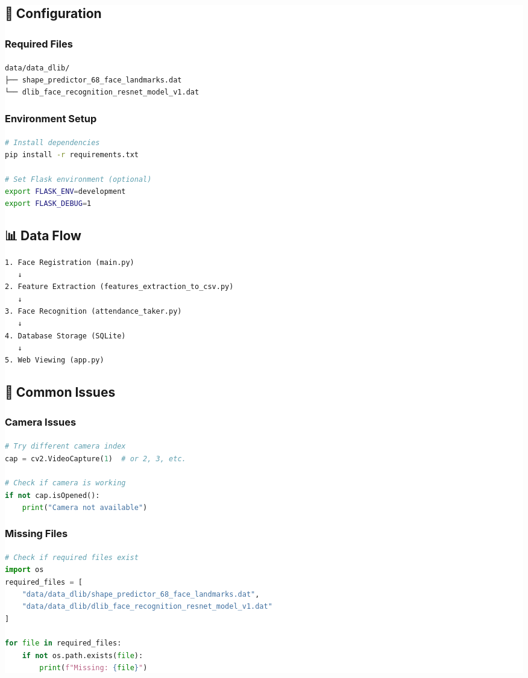 ## 🔧 Configuration

### Required Files
```
data/data_dlib/
├── shape_predictor_68_face_landmarks.dat
└── dlib_face_recognition_resnet_model_v1.dat
```

### Environment Setup
```bash
# Install dependencies
pip install -r requirements.txt

# Set Flask environment (optional)
export FLASK_ENV=development
export FLASK_DEBUG=1
```

## 📊 Data Flow

```
1. Face Registration (main.py)
   ↓
2. Feature Extraction (features_extraction_to_csv.py)
   ↓
3. Face Recognition (attendance_taker.py)
   ↓
4. Database Storage (SQLite)
   ↓
5. Web Viewing (app.py)
```

## 🐛 Common Issues

### Camera Issues
```python
# Try different camera index
cap = cv2.VideoCapture(1)  # or 2, 3, etc.

# Check if camera is working
if not cap.isOpened():
    print("Camera not available")
```

### Missing Files
```python
# Check if required files exist
import os
required_files = [
    "data/data_dlib/shape_predictor_68_face_landmarks.dat",
    "data/data_dlib/dlib_face_recognition_resnet_model_v1.dat"
]

for file in required_files:
    if not os.path.exists(file):
        print(f"Missing: {file}")
```

